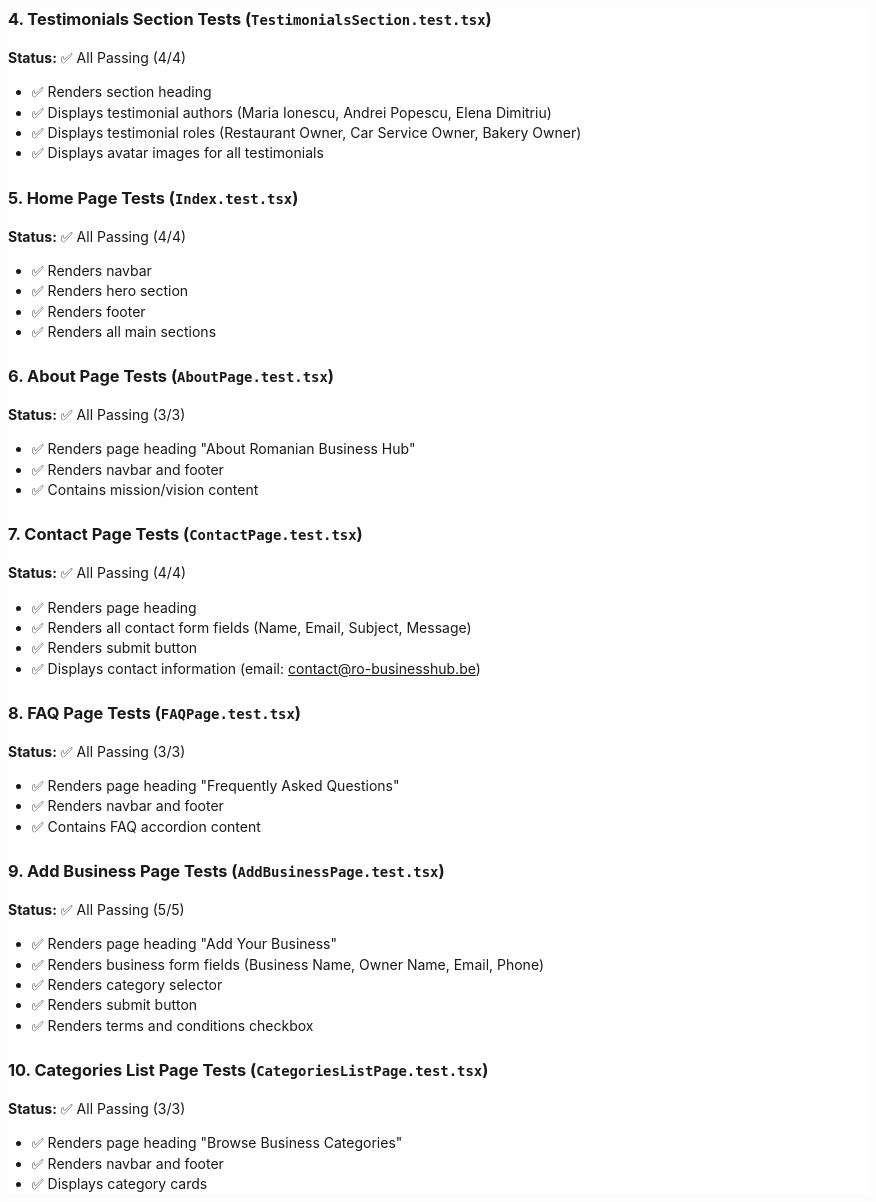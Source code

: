 ### 4. Testimonials Section Tests (`TestimonialsSection.test.tsx`)
**Status:** ✅ All Passing (4/4)
- ✅ Renders section heading
- ✅ Displays testimonial authors (Maria Ionescu, Andrei Popescu, Elena Dimitriu)
- ✅ Displays testimonial roles (Restaurant Owner, Car Service Owner, Bakery Owner)
- ✅ Displays avatar images for all testimonials

### 5. Home Page Tests (`Index.test.tsx`)
**Status:** ✅ All Passing (4/4)
- ✅ Renders navbar
- ✅ Renders hero section
- ✅ Renders footer
- ✅ Renders all main sections

### 6. About Page Tests (`AboutPage.test.tsx`)
**Status:** ✅ All Passing (3/3)
- ✅ Renders page heading "About Romanian Business Hub"
- ✅ Renders navbar and footer
- ✅ Contains mission/vision content

### 7. Contact Page Tests (`ContactPage.test.tsx`)
**Status:** ✅ All Passing (4/4)
- ✅ Renders page heading
- ✅ Renders all contact form fields (Name, Email, Subject, Message)
- ✅ Renders submit button
- ✅ Displays contact information (email: contact@ro-businesshub.be)

### 8. FAQ Page Tests (`FAQPage.test.tsx`)
**Status:** ✅ All Passing (3/3)
- ✅ Renders page heading "Frequently Asked Questions"
- ✅ Renders navbar and footer
- ✅ Contains FAQ accordion content

### 9. Add Business Page Tests (`AddBusinessPage.test.tsx`)
**Status:** ✅ All Passing (5/5)
- ✅ Renders page heading "Add Your Business"
- ✅ Renders business form fields (Business Name, Owner Name, Email, Phone)
- ✅ Renders category selector
- ✅ Renders submit button
- ✅ Renders terms and conditions checkbox

### 10. Categories List Page Tests (`CategoriesListPage.test.tsx`)
**Status:** ✅ All Passing (3/3)
- ✅ Renders page heading "Browse Business Categories"
- ✅ Renders navbar and footer
- ✅ Displays category cards
